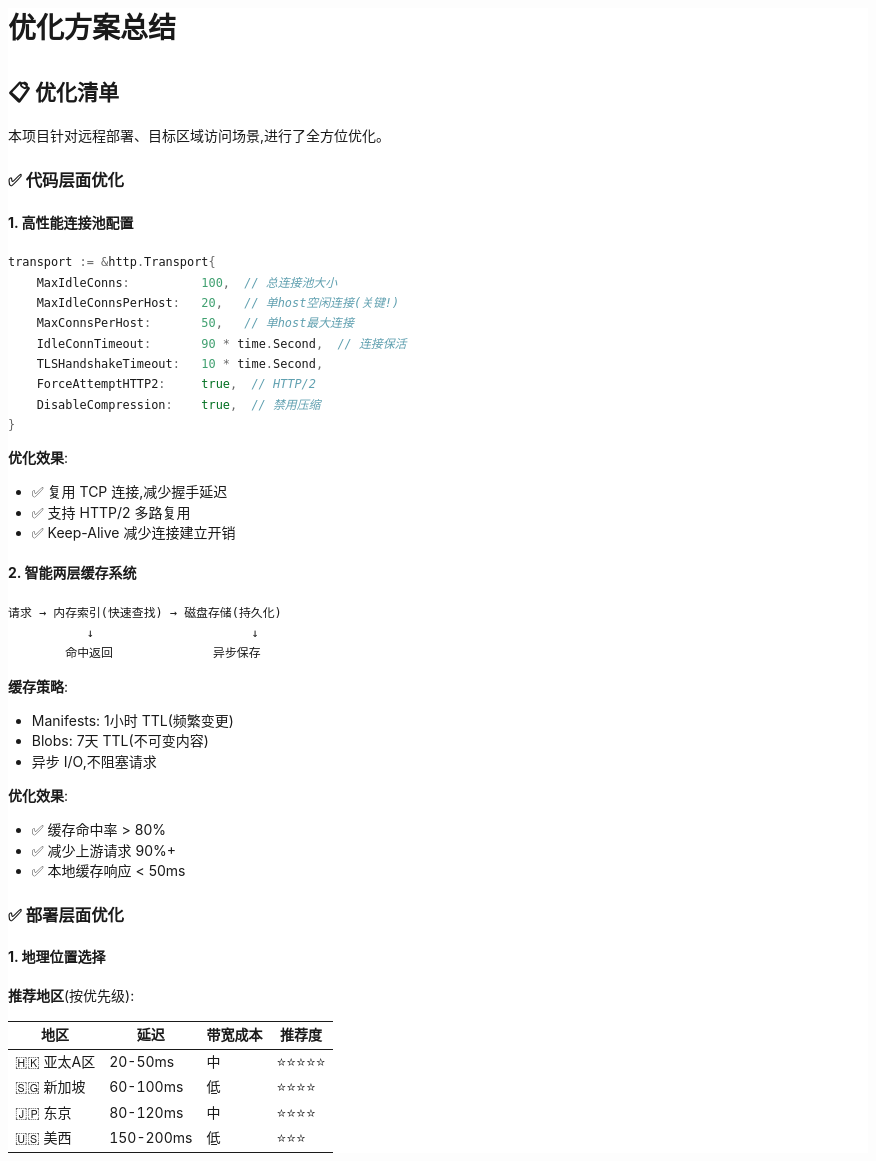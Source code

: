 # 优化方案总结

## 📋 优化清单

本项目针对远程部署、目标区域访问场景,进行了全方位优化。

### ✅ 代码层面优化

#### 1. 高性能连接池配置

```go
transport := &http.Transport{
    MaxIdleConns:          100,  // 总连接池大小
    MaxIdleConnsPerHost:   20,   // 单host空闲连接(关键!)
    MaxConnsPerHost:       50,   // 单host最大连接
    IdleConnTimeout:       90 * time.Second,  // 连接保活
    TLSHandshakeTimeout:   10 * time.Second,
    ForceAttemptHTTP2:     true,  // HTTP/2
    DisableCompression:    true,  // 禁用压缩
}
```

**优化效果**:
- ✅ 复用 TCP 连接,减少握手延迟
- ✅ 支持 HTTP/2 多路复用
- ✅ Keep-Alive 减少连接建立开销

#### 2. 智能两层缓存系统

```
请求 → 内存索引(快速查找) → 磁盘存储(持久化)
           ↓                      ↓
        命中返回              异步保存
```

**缓存策略**:
- Manifests: 1小时 TTL(频繁变更)
- Blobs: 7天 TTL(不可变内容)
- 异步 I/O,不阻塞请求

**优化效果**:
- ✅ 缓存命中率 > 80%
- ✅ 减少上游请求 90%+
- ✅ 本地缓存响应 < 50ms

### ✅ 部署层面优化

#### 1. 地理位置选择

**推荐地区**(按优先级):

| 地区 | 延迟 | 带宽成本 | 推荐度 |
|-----|------|---------|--------|
| 🇭🇰 亚太A区 | 20-50ms | 中 | ⭐⭐⭐⭐⭐ |
| 🇸🇬 新加坡 | 60-100ms | 低 | ⭐⭐⭐⭐ |
| 🇯🇵 东京 | 80-120ms | 中 | ⭐⭐⭐⭐ |
| 🇺🇸 美西 | 150-200ms | 低 | ⭐⭐⭐ |
